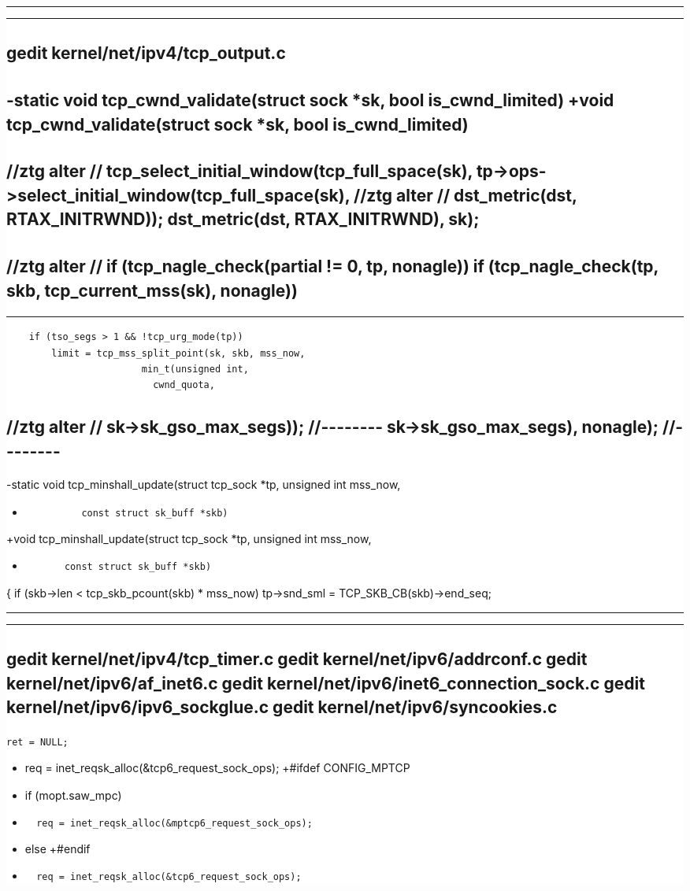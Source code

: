 -------------------------------------------------------------------


-------------------------------------------------------------------
gedit kernel/net/ipv4/tcp_output.c
-------------------------------------------------------------------
-static void tcp_cwnd_validate(struct sock *sk, bool is_cwnd_limited)
+void tcp_cwnd_validate(struct sock *sk, bool is_cwnd_limited)
-------------------------------------------------------------------
//ztg alter
//	tcp_select_initial_window(tcp_full_space(sk),
	tp->ops->select_initial_window(tcp_full_space(sk),
//ztg alter
//				  dst_metric(dst, RTAX_INITRWND));
				       dst_metric(dst, RTAX_INITRWND), sk);
-------------------------------------------------------------------

//ztg alter
//	if (tcp_nagle_check(partial != 0, tp, nonagle))
	if (tcp_nagle_check(tp, skb, tcp_current_mss(sk), nonagle))
-------------------------------------------------------------------

-------------------------------------------------------------------
		if (tso_segs > 1 && !tcp_urg_mode(tp))
			limit = tcp_mss_split_point(sk, skb, mss_now,
						    min_t(unsigned int,
							  cwnd_quota,
//ztg alter
//							  sk->sk_gso_max_segs));
//--------
							  sk->sk_gso_max_segs),
						    nonagle);
//--------
------------------------------------------------------------------- 
-static void tcp_minshall_update(struct tcp_sock *tp, unsigned int mss_now,
-				const struct sk_buff *skb)
+void tcp_minshall_update(struct tcp_sock *tp, unsigned int mss_now,
+			 const struct sk_buff *skb)
 {
 	if (skb->len < tcp_skb_pcount(skb) * mss_now)
 		tp->snd_sml = TCP_SKB_CB(skb)->end_seq;

-------------------------------------------------------------------


-------------------------------------------------------------------
gedit kernel/net/ipv4/tcp_timer.c
gedit kernel/net/ipv6/addrconf.c
gedit kernel/net/ipv6/af_inet6.c
gedit kernel/net/ipv6/inet6_connection_sock.c
gedit kernel/net/ipv6/ipv6_sockglue.c
gedit kernel/net/ipv6/syncookies.c
-------------------------------------------------------------------
 	ret = NULL;
-	req = inet_reqsk_alloc(&tcp6_request_sock_ops);
+#ifdef CONFIG_MPTCP
+	if (mopt.saw_mpc)
+		req = inet_reqsk_alloc(&mptcp6_request_sock_ops);
+	else
+#endif
+		req = inet_reqsk_alloc(&tcp6_request_sock_ops);
